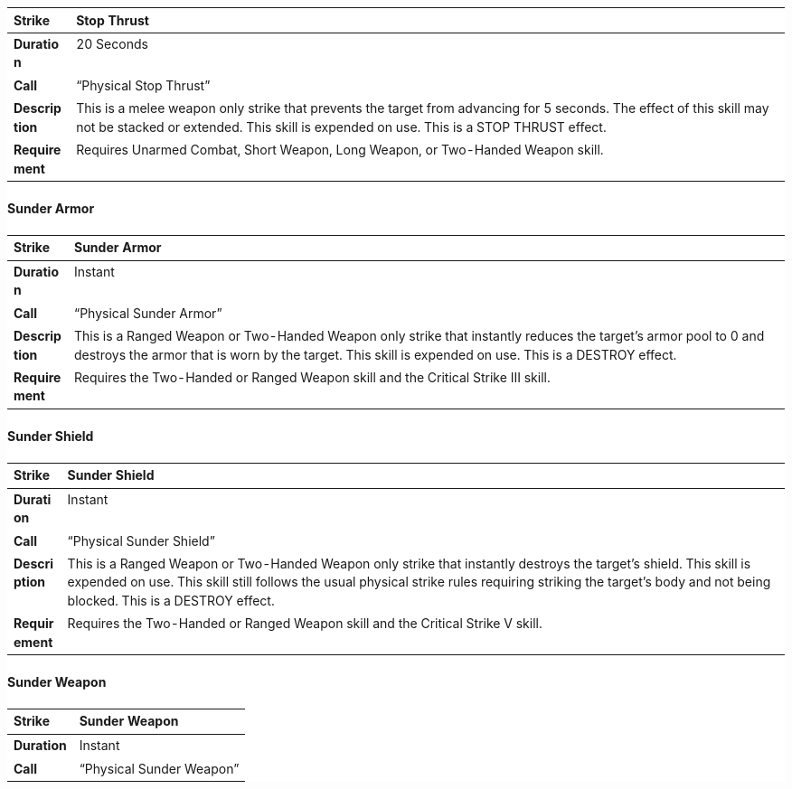 | Strike          | **Stop Thrust**                                                                                                                                                                                                  |
|:----------------|:-----------------------------------------------------------------------------------------------------------------------------------------------------------------------------------------------------------------|
| **Duration**    | 20 Seconds                                                                                                                                                                                                       |
| **Call**      | “Physical Stop Thrust”                                                                                                                                                                                           |
| **Description** | This is a melee weapon only strike that prevents the target from advancing for 5 seconds. The effect of this skill may not be stacked or extended. This skill is expended on use.  This is a STOP THRUST effect. |
| **Requirement** | Requires Unarmed Combat, Short Weapon, Long Weapon, or Two-Handed Weapon skill.                                                                                                                                  |

#### **Sunder Armor**
| Strike          | **Sunder Armor**                                                                                                                                                                                                          |
|:----------------|:--------------------------------------------------------------------------------------------------------------------------------------------------------------------------------------------------------------------------|
| **Duration**    | Instant                                                                                                                                                                                                                   |
| **Call**      | “Physical Sunder Armor”                                                                                                                                                                                                   |
| **Description** | This is a Ranged Weapon or Two-Handed Weapon only strike that instantly reduces the target’s armor pool to 0 and destroys the armor that is worn by the target. This skill is expended on use.  This is a DESTROY effect. |
| **Requirement** | Requires the Two-Handed or Ranged Weapon skill and the Critical Strike III skill.                                                                                                                                         |

#### **Sunder Shield**
| Strike          | **Sunder Shield**                                                                                                                                                                                                                                                                    |
|:----------------|:-------------------------------------------------------------------------------------------------------------------------------------------------------------------------------------------------------------------------------------------------------------------------------------|
| **Duration**    | Instant                                                                                                                                                                                                                                                                              |
| **Call**        | “Physical Sunder Shield”                                                                                                                                                                                                                                                             |
| **Description** | This is a Ranged Weapon or Two-Handed Weapon only strike that instantly destroys the target’s shield. This skill is expended on use. This skill still follows the usual physical strike rules requiring striking the target’s body and not being blocked.  This is a DESTROY effect. |
| **Requirement** | Requires the Two-Handed or Ranged Weapon skill and the Critical Strike V skill.                                                                                                                                                                                                      |

#### **Sunder Weapon**
| Strike          | **Sunder Weapon**                                                                                                                                                                                                                                                   |
|:----------------|:--------------------------------------------------------------------------------------------------------------------------------------------------------------------------------------------------------------------------------------------------------------------|
| **Duration**    | Instant                                                                                                                                                                                                                                                             |
| **Call**      | “Physical Sunder Weapon”                                                                                                                                                                                                                                            |